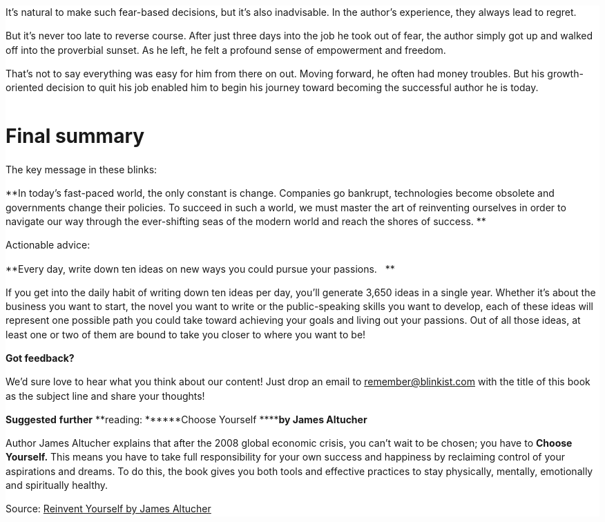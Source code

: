 It’s natural to make such fear-based decisions, but it’s also inadvisable. In the author’s experience, they always lead to regret.

But it’s never too late to reverse course. After just three days into the job he took out of fear, the author simply got up and walked off into the proverbial sunset. As he left, he felt a profound sense of empowerment and freedom.

That’s not to say everything was easy for him from there on out. Moving forward, he often had money troubles. But his growth-oriented decision to quit his job enabled him to begin his journey toward becoming the successful author he is today.

# Final summary

The key message in these blinks:

**In today’s fast-paced world, the only constant is change. Companies go bankrupt, technologies become obsolete and governments change their policies. To succeed in such a world, we must master the art of reinventing ourselves in order to navigate our way through the ever-shifting seas of the modern world and reach the shores of success. **

Actionable advice:

**Every day, write down ten ideas on new ways you could pursue your passions.   **

If you get into the daily habit of writing down ten ideas per day, you’ll generate 3,650 ideas in a single year. Whether it’s about the business you want to start, the novel you want to write or the public-speaking skills you want to develop, each of these ideas will represent one possible path you could take toward achieving your goals and living out your passions. Out of all those ideas, at least one or two of them are bound to take you closer to where you want to be!

**Got feedback?**

We’d sure love to hear what you think about our content! Just drop an email to remember@blinkist.com with the title of this book as the subject line and share your thoughts!

**Suggested** **further** **reading: ******Choose Yourself ******by James Altucher**

Author James Altucher explains that after the 2008 global economic crisis, you can’t wait to be chosen; you have to **Choose** **Yourself.** This means you have to take full responsibility for your own success and happiness by reclaiming control of your aspirations and dreams. To do this, the book gives you both tools and effective practices to stay physically, mentally, emotionally and spiritually healthy.


Source: [Reinvent Yourself by James Altucher](https://www.blinkist.com/en/nc/daily/reader/reinvent-yourself-en/)